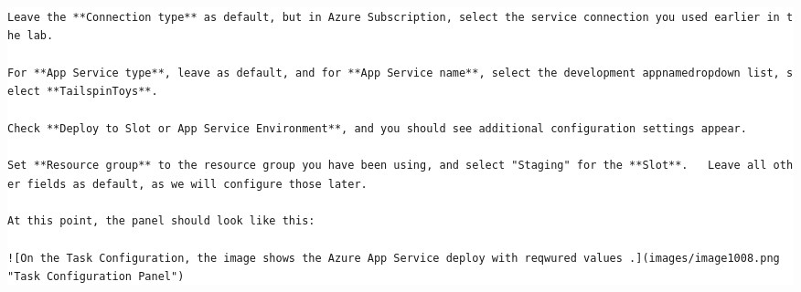     Leave the **Connection type** as default, but in Azure Subscription, select the service connection you used earlier in the lab.   
    
    For **App Service type**, leave as default, and for **App Service name**, select the development appnamedropdown list, select **TailspinToys**.    
    
    Check **Deploy to Slot or App Service Environment**, and you should see additional configuration settings appear.   
    
    Set **Resource group** to the resource group you have been using, and select "Staging" for the **Slot**.   Leave all other fields as default, as we will configure those later.  

    At this point, the panel should look like this:

    ![On the Task Configuration, the image shows the Azure App Service deploy with reqwured values .](images/image1008.png "Task Configuration Panel")
